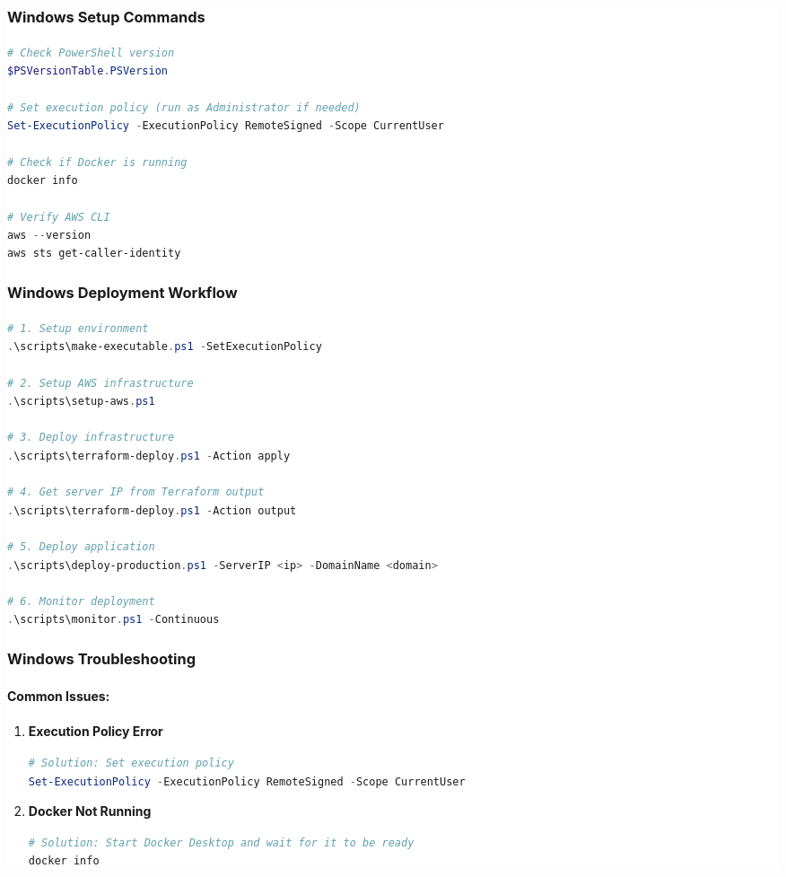 ### Windows Setup Commands

```powershell
# Check PowerShell version
$PSVersionTable.PSVersion

# Set execution policy (run as Administrator if needed)
Set-ExecutionPolicy -ExecutionPolicy RemoteSigned -Scope CurrentUser

# Check if Docker is running
docker info

# Verify AWS CLI
aws --version
aws sts get-caller-identity
```

### Windows Deployment Workflow

```powershell
# 1. Setup environment
.\scripts\make-executable.ps1 -SetExecutionPolicy

# 2. Setup AWS infrastructure
.\scripts\setup-aws.ps1

# 3. Deploy infrastructure
.\scripts\terraform-deploy.ps1 -Action apply

# 4. Get server IP from Terraform output
.\scripts\terraform-deploy.ps1 -Action output

# 5. Deploy application
.\scripts\deploy-production.ps1 -ServerIP <ip> -DomainName <domain>

# 6. Monitor deployment
.\scripts\monitor.ps1 -Continuous
```

### Windows Troubleshooting

#### Common Issues:

1. **Execution Policy Error**
   ```powershell
   # Solution: Set execution policy
   Set-ExecutionPolicy -ExecutionPolicy RemoteSigned -Scope CurrentUser
   ```

2. **Docker Not Running**
   ```powershell
   # Solution: Start Docker Desktop and wait for it to be ready
   docker info
   ```
